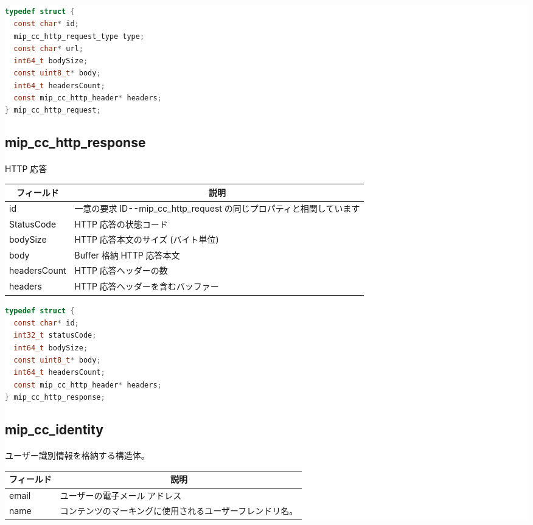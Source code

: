 
```c
typedef struct {
  const char* id;                    
  mip_cc_http_request_type type;     
  const char* url;                   
  int64_t bodySize;                  
  const uint8_t* body;               
  int64_t headersCount;              
  const mip_cc_http_header* headers; 
} mip_cc_http_request;

```

## <a name="mip_cc_http_response"></a>mip_cc_http_response

HTTP 応答

| フィールド | 説明 |
|---|---|
| id | 一意の要求 ID--mip_cc_http_request の同じプロパティと相関しています  |
| StatusCode | HTTP 応答の状態コード  |
| bodySize | HTTP 応答本文のサイズ (バイト単位)  |
| body | Buffer 格納 HTTP 応答本文  |
| headersCount | HTTP 応答ヘッダーの数  |
| headers | HTTP 応答ヘッダーを含むバッファー  |


```c
typedef struct {
  const char* id;                    
  int32_t statusCode;                
  int64_t bodySize;                  
  const uint8_t* body;               
  int64_t headersCount;              
  const mip_cc_http_header* headers; 
} mip_cc_http_response;

```

## <a name="mip_cc_identity"></a>mip_cc_identity

ユーザー識別情報を格納する構造体。

| フィールド | 説明 |
|---|---|
| email | ユーザーの電子メール アドレス  |
| name | コンテンツのマーキングに使用されるユーザーフレンドリ名。  |
